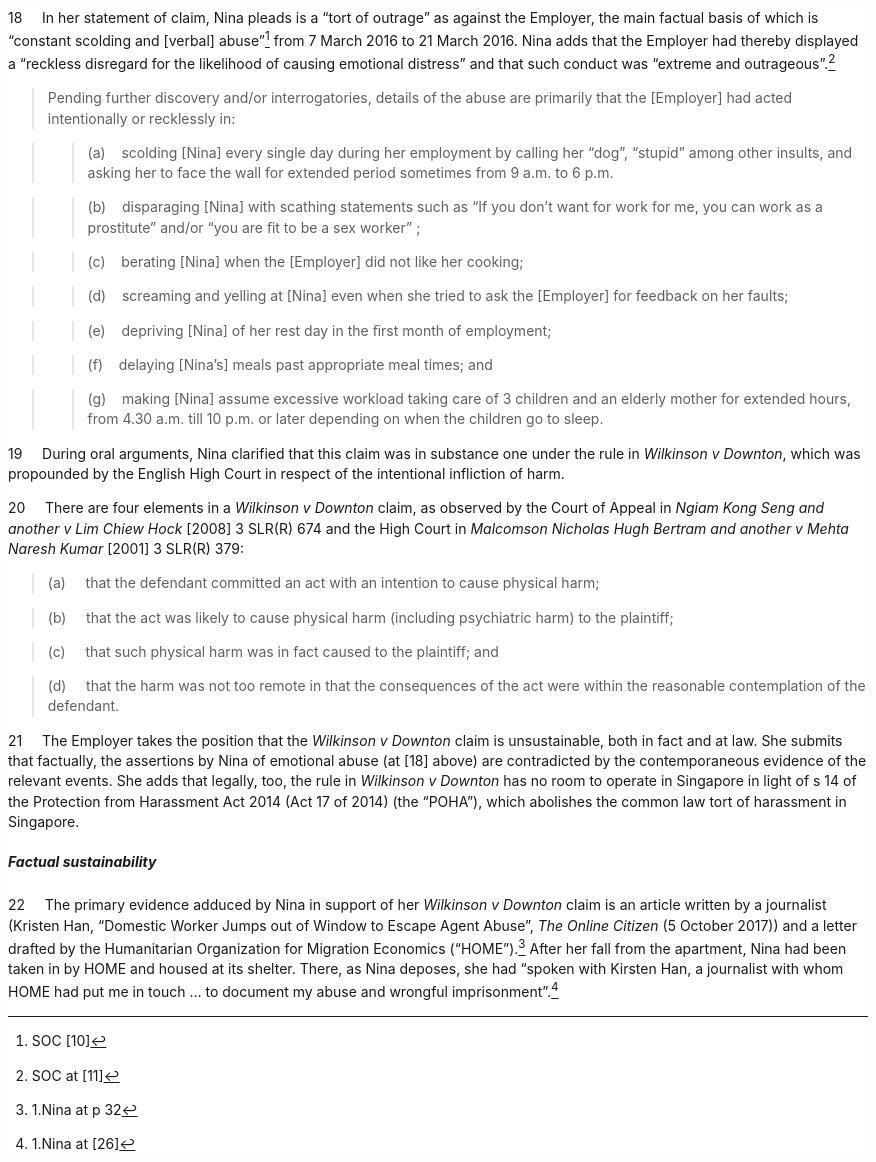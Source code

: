 18     In her statement of claim, Nina pleads is a “tort of outrage” as against the Employer, the main factual basis of which is “constant scolding and \[verbal\] abuse”[^5] from 7 March 2016 to 21 March 2016. Nina adds that the Employer had thereby displayed a “reckless disregard for the likelihood of causing emotional distress” and that such conduct was “extreme and outrageous”.[^6]

> Pending further discovery and/or interrogatories, details of the abuse are primarily that the \[Employer\] had acted intentionally or recklessly in:

>> (a)    scolding \[Nina\] every single day during her employment by calling her “dog”, “stupid” among other insults, and asking her to face the wall for extended period sometimes from 9 a.m. to 6 p.m.

>> (b)    disparaging \[Nina\] with scathing statements such as “If you don’t want for work for me, you can work as a prostitute” and/or “you are ﬁt to be a sex worker” ;

>> (c)    berating \[Nina\] when the \[Employer\] did not like her cooking;

>> (d)    screaming and yelling at \[Nina\] even when she tried to ask the \[Employer\] for feedback on her faults;

>> (e)    depriving \[Nina\] of her rest day in the ﬁrst month of employment;

>> (f)    delaying \[Nina’s\] meals past appropriate meal times; and

>> (g)    making \[Nina\] assume excessive workload taking care of 3 children and an elderly mother for extended hours, from 4.30 a.m. till 10 p.m. or later depending on when the children go to sleep.

19     During oral arguments, Nina clarified that this claim was in substance one under the rule in _Wilkinson v Downton_, which was propounded by the English High Court in respect of the intentional infliction of harm.

20     There are four elements in a _Wilkinson v Downton_ claim, as observed by the Court of Appeal in _Ngiam Kong Seng and another v Lim Chiew Hock_ <span class="citation">\[2008\] 3 SLR(R) 674</span> and the High Court in _Malcomson Nicholas Hugh Bertram and another v Mehta Naresh Kumar_ <span class="citation">\[2001\] 3 SLR(R) 379</span>:

> (a)     that the defendant committed an act with an intention to cause physical harm;

> (b)     that the act was likely to cause physical harm (including psychiatric harm) to the plaintiff;

> (c)     that such physical harm was in fact caused to the plaintiff; and

> (d)     that the harm was not too remote in that the consequences of the act were within the reasonable contemplation of the defendant.

21     The Employer takes the position that the _Wilkinson v Downton_ claim is unsustainable, both in fact and at law. She submits that factually, the assertions by Nina of emotional abuse (at \[18\] above) are contradicted by the contemporaneous evidence of the relevant events. She adds that legally, too, the rule in _Wilkinson v Downton_ has no room to operate in Singapore in light of s 14 of the Protection from Harassment Act 2014 (Act 17 of 2014) (the “POHA”), which abolishes the common law tort of harassment in Singapore.

##### Factual sustainability

22     The primary evidence adduced by Nina in support of her _Wilkinson v Downton_ claim is an article written by a journalist (Kristen Han, “Domestic Worker Jumps out of Window to Escape Agent Abuse”, _The Online Citizen_ (5 October 2017)) and a letter drafted by the Humanitarian Organization for Migration Economics (“HOME”).[^7] After her fall from the apartment, Nina had been taken in by HOME and housed at its shelter. There, as Nina deposes, she had “spoken with Kirsten Han, a journalist with whom HOME had put me in touch … to document my abuse and wrongful imprisonment”.[^8]


[^1]: SOC at \[10\]
[^2]: SOC at \[4\] and \[15\]
[^3]: SOC at \[10\]
[^4]: SOC at \[23\]
[^5]: SOC \[10\]
[^6]: SOC at \[11\]
[^7]: 1.Nina at p 32
[^8]: 1.Nina at \[26\]
[^9]: 1.Nina at \[26\]
[^10]: 1.Nina at p 33
[^11]: 1.Nina at p 38
[^12]: SOC at \[19\]
[^13]: SOC at \[24\]
[^14]: SOC at \[25\]
[^15]: 1.Nina at \[29\]
